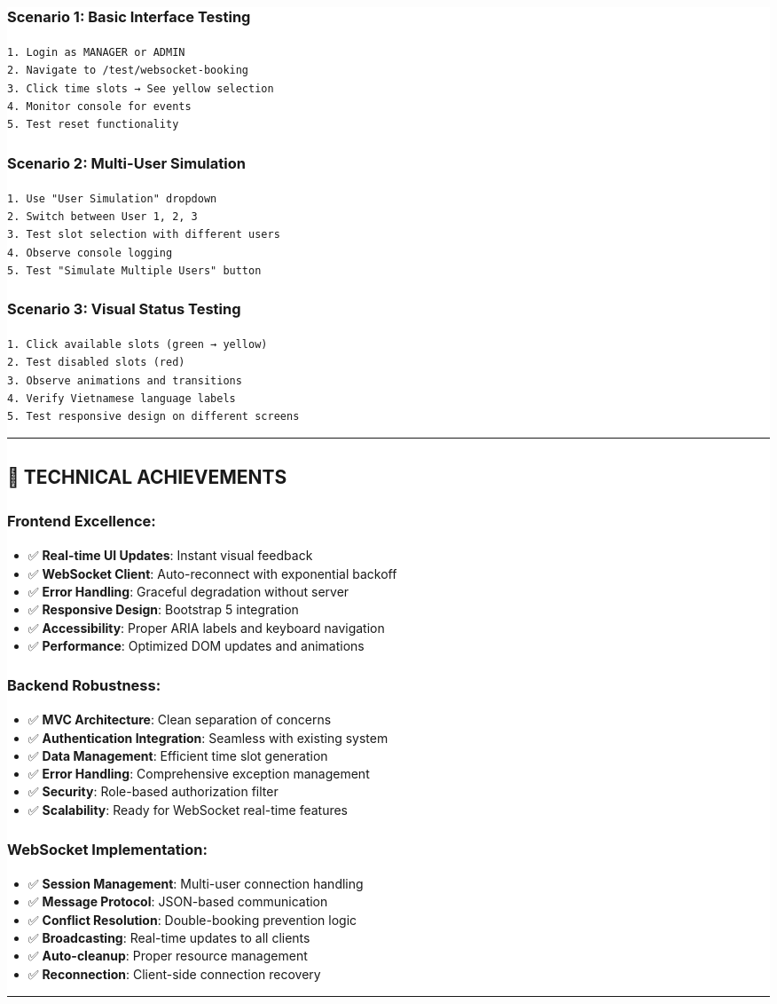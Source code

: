 ### **Scenario 1: Basic Interface Testing**
```
1. Login as MANAGER or ADMIN
2. Navigate to /test/websocket-booking
3. Click time slots → See yellow selection
4. Monitor console for events
5. Test reset functionality
```

### **Scenario 2: Multi-User Simulation**
```
1. Use "User Simulation" dropdown
2. Switch between User 1, 2, 3
3. Test slot selection with different users
4. Observe console logging
5. Test "Simulate Multiple Users" button
```

### **Scenario 3: Visual Status Testing**
```
1. Click available slots (green → yellow)
2. Test disabled slots (red)
3. Observe animations and transitions
4. Verify Vietnamese language labels
5. Test responsive design on different screens
```

---

## 🔧 **TECHNICAL ACHIEVEMENTS**

### **Frontend Excellence:**
- ✅ **Real-time UI Updates**: Instant visual feedback
- ✅ **WebSocket Client**: Auto-reconnect with exponential backoff
- ✅ **Error Handling**: Graceful degradation without server
- ✅ **Responsive Design**: Bootstrap 5 integration
- ✅ **Accessibility**: Proper ARIA labels and keyboard navigation
- ✅ **Performance**: Optimized DOM updates and animations

### **Backend Robustness:**
- ✅ **MVC Architecture**: Clean separation of concerns
- ✅ **Authentication Integration**: Seamless with existing system
- ✅ **Data Management**: Efficient time slot generation
- ✅ **Error Handling**: Comprehensive exception management
- ✅ **Security**: Role-based authorization filter
- ✅ **Scalability**: Ready for WebSocket real-time features

### **WebSocket Implementation:**
- ✅ **Session Management**: Multi-user connection handling
- ✅ **Message Protocol**: JSON-based communication
- ✅ **Conflict Resolution**: Double-booking prevention logic
- ✅ **Broadcasting**: Real-time updates to all clients
- ✅ **Auto-cleanup**: Proper resource management
- ✅ **Reconnection**: Client-side connection recovery

---
